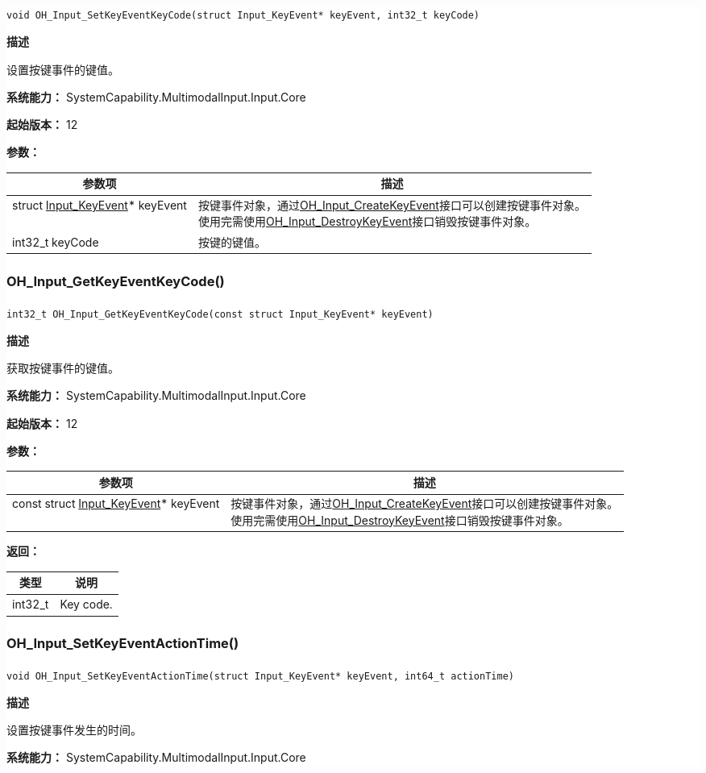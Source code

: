 ```
void OH_Input_SetKeyEventKeyCode(struct Input_KeyEvent* keyEvent, int32_t keyCode)
```

**描述**

设置按键事件的键值。

**系统能力：** SystemCapability.MultimodalInput.Input.Core

**起始版本：** 12


**参数：**

| 参数项 | 描述 |
| -- | -- |
| struct [Input_KeyEvent](capi-input-keyevent.md)* keyEvent | 按键事件对象，通过[OH_Input_CreateKeyEvent](#oh_input_createkeyevent)接口可以创建按键事件对象。<br>使用完需使用[OH_Input_DestroyKeyEvent](#oh_input_destroykeyevent)接口销毁按键事件对象。 |
| int32_t keyCode | 按键的键值。 |

### OH_Input_GetKeyEventKeyCode()

```
int32_t OH_Input_GetKeyEventKeyCode(const struct Input_KeyEvent* keyEvent)
```

**描述**

获取按键事件的键值。

**系统能力：** SystemCapability.MultimodalInput.Input.Core

**起始版本：** 12


**参数：**

| 参数项 | 描述 |
| -- | -- |
| const struct [Input_KeyEvent](capi-input-keyevent.md)* keyEvent | 按键事件对象，通过[OH_Input_CreateKeyEvent](#oh_input_createkeyevent)接口可以创建按键事件对象。<br>使用完需使用[OH_Input_DestroyKeyEvent](#oh_input_destroykeyevent)接口销毁按键事件对象。 |

**返回：**

| 类型 | 说明 |
| -- | -- |
| int32_t | Key code. |

### OH_Input_SetKeyEventActionTime()

```
void OH_Input_SetKeyEventActionTime(struct Input_KeyEvent* keyEvent, int64_t actionTime)
```

**描述**

设置按键事件发生的时间。

**系统能力：** SystemCapability.MultimodalInput.Input.Core
